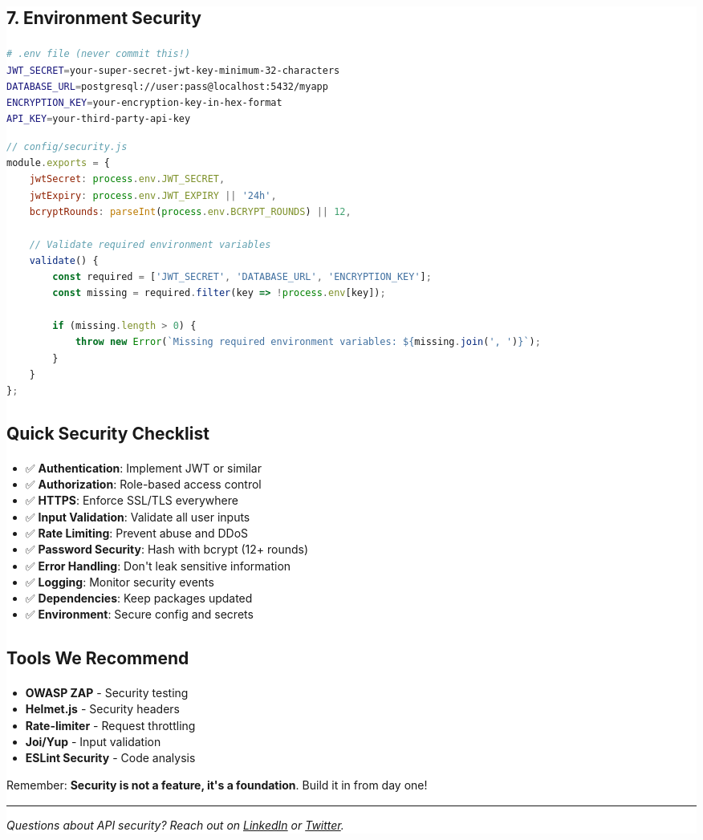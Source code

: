 ## 7. Environment Security

```bash
# .env file (never commit this!)
JWT_SECRET=your-super-secret-jwt-key-minimum-32-characters
DATABASE_URL=postgresql://user:pass@localhost:5432/myapp
ENCRYPTION_KEY=your-encryption-key-in-hex-format
API_KEY=your-third-party-api-key
```

```javascript
// config/security.js
module.exports = {
    jwtSecret: process.env.JWT_SECRET,
    jwtExpiry: process.env.JWT_EXPIRY || '24h',
    bcryptRounds: parseInt(process.env.BCRYPT_ROUNDS) || 12,
    
    // Validate required environment variables
    validate() {
        const required = ['JWT_SECRET', 'DATABASE_URL', 'ENCRYPTION_KEY'];
        const missing = required.filter(key => !process.env[key]);
        
        if (missing.length > 0) {
            throw new Error(`Missing required environment variables: ${missing.join(', ')}`);
        }
    }
};
```

## Quick Security Checklist

- ✅ **Authentication**: Implement JWT or similar
- ✅ **Authorization**: Role-based access control
- ✅ **HTTPS**: Enforce SSL/TLS everywhere
- ✅ **Input Validation**: Validate all user inputs
- ✅ **Rate Limiting**: Prevent abuse and DDoS
- ✅ **Password Security**: Hash with bcrypt (12+ rounds)
- ✅ **Error Handling**: Don't leak sensitive information
- ✅ **Logging**: Monitor security events
- ✅ **Dependencies**: Keep packages updated
- ✅ **Environment**: Secure config and secrets

## Tools We Recommend

- **OWASP ZAP** - Security testing
- **Helmet.js** - Security headers
- **Rate-limiter** - Request throttling  
- **Joi/Yup** - Input validation
- **ESLint Security** - Code analysis

Remember: **Security is not a feature, it's a foundation**. Build it in from day one!

---

*Questions about API security? Reach out on [LinkedIn](https://linkedin.com/in/yagizkilicarslan) or [Twitter](https://twitter.com/yagizklc).* 